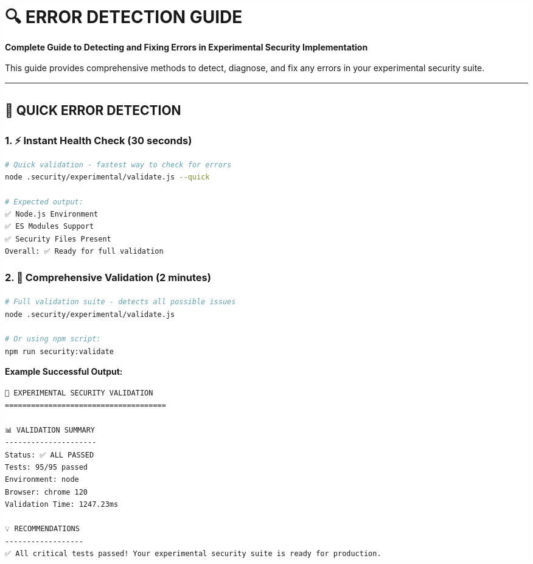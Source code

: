 # 🔍 **ERROR DETECTION GUIDE**

**Complete Guide to Detecting and Fixing Errors in Experimental Security Implementation**

This guide provides comprehensive methods to detect, diagnose, and fix any errors in your experimental security suite.

---

## 🚀 **QUICK ERROR DETECTION**

### **1. ⚡ Instant Health Check (30 seconds)**

```bash
# Quick validation - fastest way to check for errors
node .security/experimental/validate.js --quick

# Expected output:
✅ Node.js Environment
✅ ES Modules Support  
✅ Security Files Present
Overall: ✅ Ready for full validation
```

### **2. 🔬 Comprehensive Validation (2 minutes)**

```bash
# Full validation suite - detects all possible issues
node .security/experimental/validate.js

# Or using npm script:
npm run security:validate
```

**Example Successful Output:**
```
🔬 EXPERIMENTAL SECURITY VALIDATION
=====================================

📊 VALIDATION SUMMARY
---------------------
Status: ✅ ALL PASSED
Tests: 95/95 passed
Environment: node
Browser: chrome 120
Validation Time: 1247.23ms

💡 RECOMMENDATIONS
------------------
✅ All critical tests passed! Your experimental security suite is ready for production.
```
